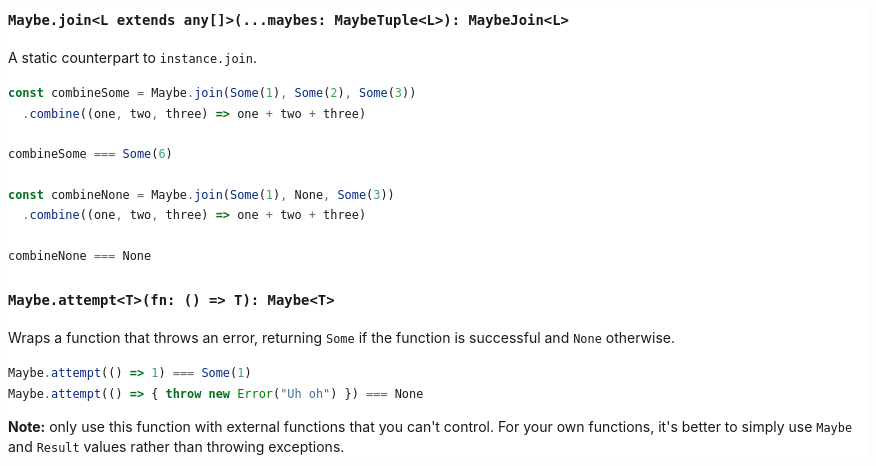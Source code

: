 ### `Maybe.join<L extends any[]>(...maybes: MaybeTuple<L>): MaybeJoin<L>`

A static counterpart to `instance.join`.

```ts
const combineSome = Maybe.join(Some(1), Some(2), Some(3))
  .combine((one, two, three) => one + two + three)

combineSome === Some(6)

const combineNone = Maybe.join(Some(1), None, Some(3))
  .combine((one, two, three) => one + two + three)

combineNone === None
```

### `Maybe.attempt<T>(fn: () => T): Maybe<T>`

Wraps a function that throws an error, returning `Some` if the function is successful and `None` otherwise.

```ts
Maybe.attempt(() => 1) === Some(1)
Maybe.attempt(() => { throw new Error("Uh oh") }) === None
```

**Note:** only use this function with external functions that you can't control. For your own functions, it's better to simply use `Maybe` and `Result` values rather than throwing exceptions.
